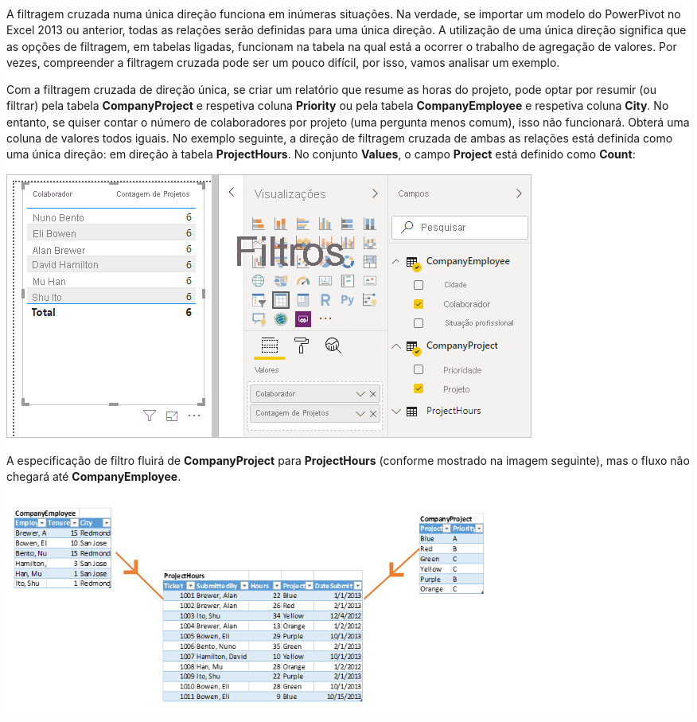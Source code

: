A filtragem cruzada numa única direção funciona em inúmeras situações. Na verdade, se importar um modelo do PowerPivot no Excel 2013 ou anterior, todas as relações serão definidas para uma única direção. A utilização de uma única direção significa que as opções de filtragem, em tabelas ligadas, funcionam na tabela na qual está a ocorrer o trabalho de agregação de valores. Por vezes, compreender a filtragem cruzada pode ser um pouco difícil, por isso, vamos analisar um exemplo.

Com a filtragem cruzada de direção única, se criar um relatório que resume as horas do projeto, pode optar por resumir (ou filtrar) pela tabela **CompanyProject** e respetiva coluna **Priority** ou pela tabela **CompanyEmployee** e respetiva coluna **City**. No entanto, se quiser contar o número de colaboradores por projeto (uma pergunta menos comum), isso não funcionará. Obterá uma coluna de valores todos iguais. No exemplo seguinte, a direção de filtragem cruzada de ambas as relações está definida como uma única direção: em direção à tabela **ProjectHours**. No conjunto **Values**, o campo **Project** está definido como **Count**:

 ![Direção de filtragem cruzada](media/desktop-create-and-manage-relationships/candmrel_repcrossfiltersingle.png)

A especificação de filtro fluirá de **CompanyProject** para **ProjectHours** (conforme mostrado na imagem seguinte), mas o fluxo não chegará até **CompanyEmployee**. 

 ![Exemplo de filtragem cruzada](media/desktop-create-and-manage-relationships/candmrel_singledircrossfiltering.png)

